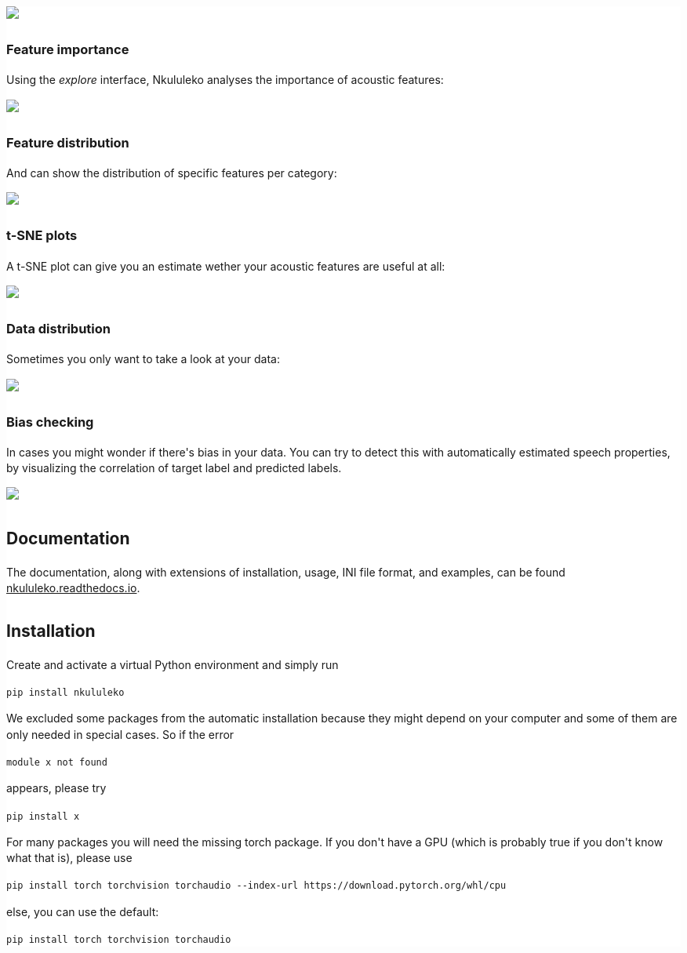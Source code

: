 <img src="meta/images/epoch_progression.png" width="500px"/>

### Feature importance
Using the *explore* interface, Nkululeko analyses the importance of acoustic features:
 
<img src="meta/images/feat_importance.png" width="500px"/>

### Feature distribution
And can show the distribution of specific features per category:

<img src="meta/images/feat_dist.png" width="500px"/>

### t-SNE plots
A t-SNE plot can give you an estimate wether your acoustic features are useful at all:

<img src="meta/images/tsne.png" width="500px"/>

### Data distribution
Sometimes you only want to take a look at your data:

<img src="meta/images/data_plot.png" width="500px"/>

### Bias checking
In cases you might wonder if there's bias in your data. You can try to detect this with automatically estimated speech properties, by visualizing the correlation of target label and predicted labels.

<img src="meta/images/emotion-pesq.png" width="500px"/>

## Documentation
The documentation, along with extensions of installation, usage, INI file format, and examples, can be found [nkululeko.readthedocs.io](https://nkululeko.readthedocs.io).

## Installation

Create and activate a virtual Python environment and simply run
```
pip install nkululeko
```
We excluded some packages from the automatic installation because they might depend on your computer and some of them are only needed in special cases. So if the error
```
module x not found
```
appears, please try
```
pip install x
```
For many packages you will need the missing torch package.
If you don't have a GPU (which is probably true if you don't know what that is), please use
```
pip install torch torchvision torchaudio --index-url https://download.pytorch.org/whl/cpu
```
else, you can use the default:
```
pip install torch torchvision torchaudio
```
